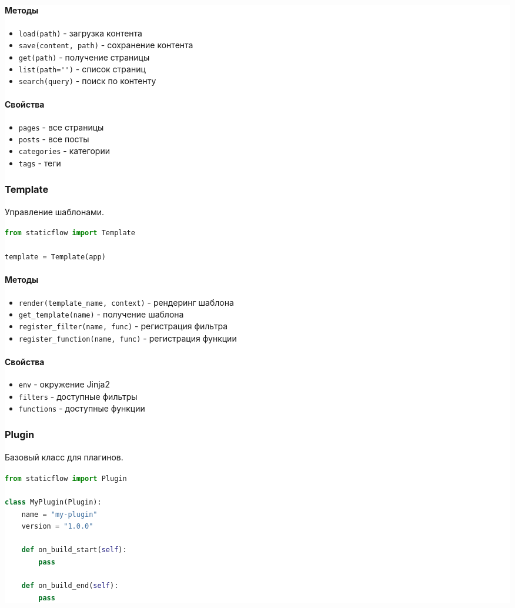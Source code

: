 #### Методы

- `load(path)` - загрузка контента
- `save(content, path)` - сохранение контента
- `get(path)` - получение страницы
- `list(path='')` - список страниц
- `search(query)` - поиск по контенту

#### Свойства

- `pages` - все страницы
- `posts` - все посты
- `categories` - категории
- `tags` - теги

### Template

Управление шаблонами.

```python
from staticflow import Template

template = Template(app)
```

#### Методы

- `render(template_name, context)` - рендеринг шаблона
- `get_template(name)` - получение шаблона
- `register_filter(name, func)` - регистрация фильтра
- `register_function(name, func)` - регистрация функции

#### Свойства

- `env` - окружение Jinja2
- `filters` - доступные фильтры
- `functions` - доступные функции

### Plugin

Базовый класс для плагинов.

```python
from staticflow import Plugin

class MyPlugin(Plugin):
    name = "my-plugin"
    version = "1.0.0"

    def on_build_start(self):
        pass

    def on_build_end(self):
        pass
```
